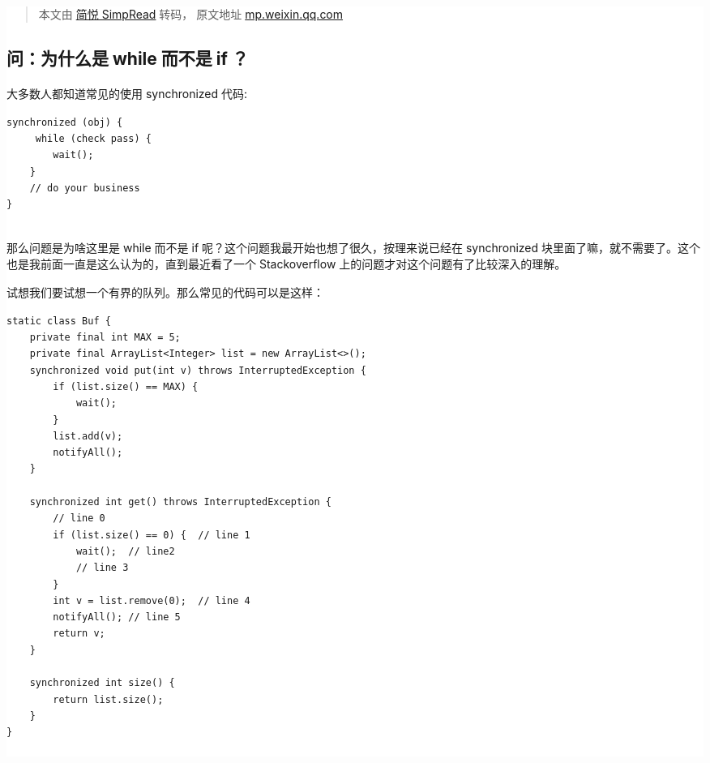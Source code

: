 > 本文由 [简悦 SimpRead](http://ksria.com/simpread/) 转码， 原文地址 [mp.weixin.qq.com](https://mp.weixin.qq.com/s?__biz=MzUzODU1MzEwNg==&mid=2247497979&idx=3&sn=9cf65b33a49a2e0ed4c5c6a5ea1fb11c&chksm=fad74686cda0cf90da7d1e1ecde40b5ea612fcbfc506b4f7f60a95fef85b451318b631231c1f&mpshare=1&scene=1&srcid=0604gyYM01XdsFp8HDBFgO1C&sharer_sharetime=1622742151011&sharer_shareid=7fece245937ac96f04f0fb8e1311fff1#rd)

**问：为什么是 while 而不是 if ？**
-------------------------

大多数人都知道常见的使用 synchronized 代码:

```
synchronized (obj) {
     while (check pass) {
        wait();
    }
    // do your business
}


```

那么问题是为啥这里是 while 而不是 if 呢？这个问题我最开始也想了很久，按理来说已经在 synchronized 块里面了嘛，就不需要了。这个也是我前面一直是这么认为的，直到最近看了一个 Stackoverflow 上的问题才对这个问题有了比较深入的理解。

试想我们要试想一个有界的队列。那么常见的代码可以是这样：

```
static class Buf {
    private final int MAX = 5;
    private final ArrayList<Integer> list = new ArrayList<>();
    synchronized void put(int v) throws InterruptedException {
        if (list.size() == MAX) {
            wait();
        }
        list.add(v);
        notifyAll();
    }

    synchronized int get() throws InterruptedException {
        // line 0 
        if (list.size() == 0) {  // line 1
            wait();  // line2
            // line 3
        }
        int v = list.remove(0);  // line 4
        notifyAll(); // line 5
        return v;
    }

    synchronized int size() {
        return list.size();
    }
}


```
